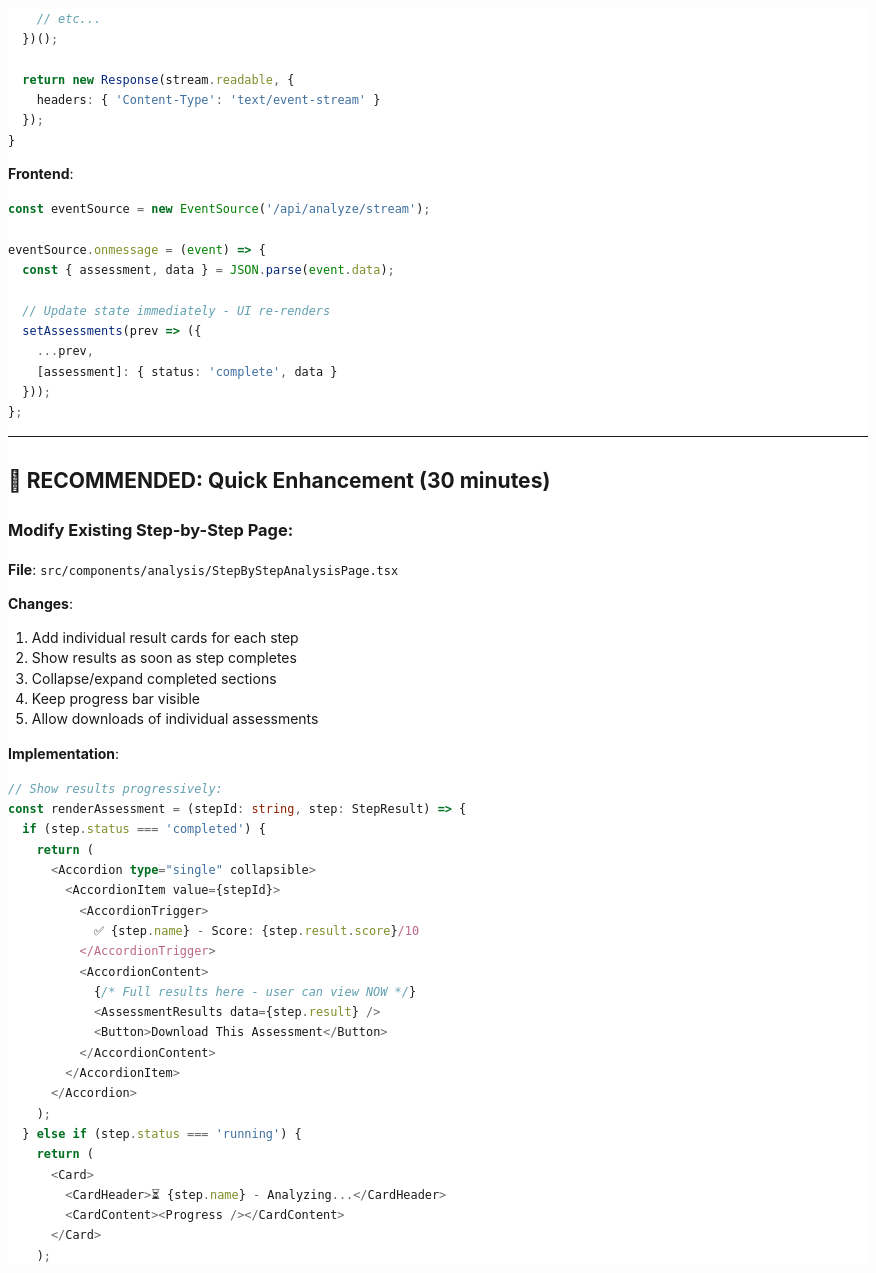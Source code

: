 ```typescript
    // etc...
  })();

  return new Response(stream.readable, {
    headers: { 'Content-Type': 'text/event-stream' }
  });
}
```

**Frontend**:
```typescript
const eventSource = new EventSource('/api/analyze/stream');

eventSource.onmessage = (event) => {
  const { assessment, data } = JSON.parse(event.data);

  // Update state immediately - UI re-renders
  setAssessments(prev => ({
    ...prev,
    [assessment]: { status: 'complete', data }
  }));
};
```

---

## 🎯 **RECOMMENDED: Quick Enhancement (30 minutes)**

### **Modify Existing Step-by-Step Page:**

**File**: `src/components/analysis/StepByStepAnalysisPage.tsx`

**Changes**:
1. Add individual result cards for each step
2. Show results as soon as step completes
3. Collapse/expand completed sections
4. Keep progress bar visible
5. Allow downloads of individual assessments

**Implementation**:
```typescript
// Show results progressively:
const renderAssessment = (stepId: string, step: StepResult) => {
  if (step.status === 'completed') {
    return (
      <Accordion type="single" collapsible>
        <AccordionItem value={stepId}>
          <AccordionTrigger>
            ✅ {step.name} - Score: {step.result.score}/10
          </AccordionTrigger>
          <AccordionContent>
            {/* Full results here - user can view NOW */}
            <AssessmentResults data={step.result} />
            <Button>Download This Assessment</Button>
          </AccordionContent>
        </AccordionItem>
      </Accordion>
    );
  } else if (step.status === 'running') {
    return (
      <Card>
        <CardHeader>⏳ {step.name} - Analyzing...</CardHeader>
        <CardContent><Progress /></CardContent>
      </Card>
    );
```